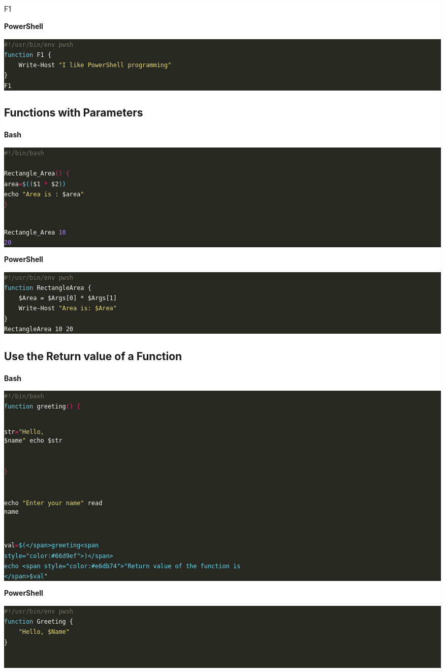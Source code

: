 F1
</code></pre></div><p><strong>PowerShell</strong></p>
<div class="highlight"><pre tabindex="0" style="color:#f8f8f2;background-color:#272822;-moz-tab-size:4;-o-tab-size:4;tab-size:4"><code class="language-powershell" data-lang="powershell"><span style="color:#75715e">#!/usr/bin/env pwsh</span>
<span style="color:#66d9ef">function</span> F1 {
    Write-Host <span style="color:#e6db74">"I like PowerShell programming"</span>
}
F1
</code></pre></div><h2 id="functions-with-parameters">Functions with Parameters</h2>
<p><strong>Bash</strong></p>
<div class="highlight"><pre tabindex="0" style="color:#f8f8f2;background-color:#272822;-moz-tab-size:4;-o-tab-size:4;tab-size:4"><code class="language-bash" data-lang="bash"><span style="color:#75715e">#!/bin/bash
</span><span style="color:#75715e"></span>
Rectangle_Area<span style="color:#f92672">()</span> <span style="color:#f92672">{</span>
area<span style="color:#f92672">=</span><span style="color:#66d9ef">$((</span>$1 <span style="color:#f92672">*</span> $2<span style="color:#66d9ef">))</span>
echo <span style="color:#e6db74">"Area is : </span>$area<span style="color:#e6db74">"</span>
<span style="color:#f92672">}</span>

Rectangle_Area <span style="color:#ae81ff">10</span> <span style="color:#ae81ff">20</span>
</code></pre></div><p><strong>PowerShell</strong></p>
<div class="highlight"><pre tabindex="0" style="color:#f8f8f2;background-color:#272822;-moz-tab-size:4;-o-tab-size:4;tab-size:4"><code class="language-powershell" data-lang="powershell"><span style="color:#75715e">#!/usr/bin/env pwsh</span>
<span style="color:#66d9ef">function</span> RectangleArea {
    $Area = $Args[0] * $Args[1]
    Write-Host <span style="color:#e6db74">"Area is: $Area"</span>
}
RectangleArea 10 20
</code></pre></div><h2 id="use-the-return-value-of-a-function">Use the Return value of a Function</h2>
<p><strong>Bash</strong></p>
<div class="highlight"><pre tabindex="0" style="color:#f8f8f2;background-color:#272822;-moz-tab-size:4;-o-tab-size:4;tab-size:4"><code class="language-bash" data-lang="bash"><span style="color:#75715e">#!/bin/bash
</span><span style="color:#75715e"></span><span style="color:#66d9ef">function</span> greeting<span style="color:#f92672">()</span> <span style="color:#f92672">{</span>

str<span style="color:#f92672">=</span><span style="color:#e6db74">"Hello, </span>$name<span style="color:#e6db74">"</span>
echo $str

<span style="color:#f92672">}</span>

echo <span style="color:#e6db74">"Enter your name"</span>
read name

val<span style="color:#f92672">=</span><span style="color:#66d9ef">$(</span>greeting<span style="color:#66d9ef">)</span>
echo <span style="color:#e6db74">"Return value of the function is </span>$val<span style="color:#e6db74">"</span>
</code></pre></div><p><strong>PowerShell</strong></p>
<div class="highlight"><pre tabindex="0" style="color:#f8f8f2;background-color:#272822;-moz-tab-size:4;-o-tab-size:4;tab-size:4"><code class="language-powershell" data-lang="powershell"><span style="color:#75715e">#!/usr/bin/env pwsh</span>
<span style="color:#66d9ef">function</span> Greeting {
    <span style="color:#e6db74">"Hello, $Name"</span>
}
